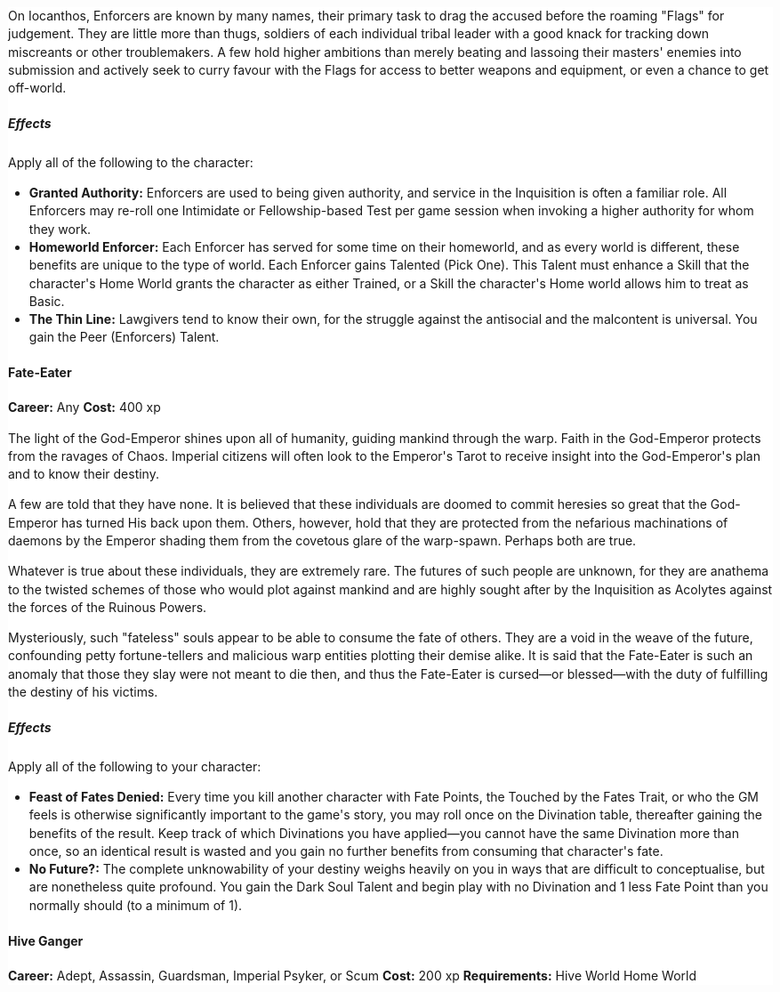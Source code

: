 On Iocanthos, Enforcers are known by many names, their primary task to drag the accused before the roaming "Flags" for judgement. They are little more than thugs, soldiers of each individual tribal leader with a good knack for tracking down miscreants or other troublemakers. A few hold higher ambitions than merely beating and lassoing their masters' enemies into submission and actively seek to curry favour with the Flags for access to better weapons and equipment, or even a chance to get off-world.
##### **Effects**
Apply all of the following to the character:

* **Granted Authority:** Enforcers are used to being given authority, and service in the Inquisition is often a familiar role. All Enforcers may re-roll one Intimidate or Fellowship-based Test per game session when invoking a higher authority for whom they work.
* **Homeworld Enforcer:** Each Enforcer has served for some time on their homeworld, and as every world is different, these benefits are unique to the type of world. Each Enforcer gains Talented (Pick One). This Talent must enhance a Skill that the character's Home World grants the character as either Trained, or a Skill the character's Home world allows him to treat as Basic.
* **The Thin Line:** Lawgivers tend to know their own, for the struggle against the antisocial and the malcontent is universal. You gain the Peer (Enforcers) Talent.
#### **Fate-Eater**
**Career:** Any
**Cost:** 400 xp

The light of the God-Emperor shines upon all of humanity, guiding mankind through the warp. Faith in the God-Emperor protects from the ravages of Chaos. Imperial citizens will often look to the Emperor's Tarot to receive insight into the God-Emperor's plan and to know their destiny.

A few are told that they have none. It is believed that these individuals are doomed to commit heresies so great that the God-Emperor has turned His back upon them. Others, however, hold that they are protected from the nefarious machinations of daemons by the Emperor shading them from the covetous glare of the warp-spawn. Perhaps both are true.

Whatever is true about these individuals, they are extremely rare. The futures of such people are unknown, for they are anathema to the twisted schemes of those who would plot against mankind and are highly sought after by the Inquisition as Acolytes against the forces of the Ruinous Powers.

Mysteriously, such "fateless" souls appear to be able to consume the fate of others. They are a void in the weave of the future, confounding petty fortune-tellers and malicious warp entities plotting their demise alike. It is said that the Fate-Eater is such an anomaly that those they slay were not meant to die then, and thus the Fate-Eater is cursed—or blessed—with the duty of fulfilling the destiny of his victims.
##### **Effects**
Apply all of the following to your character:

* **Feast of Fates Denied:** Every time you kill another character with Fate Points, the Touched by the Fates Trait, or who the GM feels is otherwise significantly important to the game's story, you may roll once on the Divination table, thereafter gaining the benefits of the result. Keep track of which Divinations you have applied—you cannot have the same Divination more than once, so an identical result is wasted and you gain no further benefits from consuming that character's fate.
* **No Future?:** The complete unknowability of your destiny weighs heavily on you in ways that are difficult to conceptualise, but are nonetheless quite profound. You gain the Dark Soul Talent and begin play with no Divination and 1 less Fate Point than you normally should (to a minimum of 1).
#### **Hive Ganger**
**Career:** Adept, Assassin, Guardsman, Imperial Psyker, or Scum
**Cost:** 200 xp
**Requirements:** Hive World Home World
